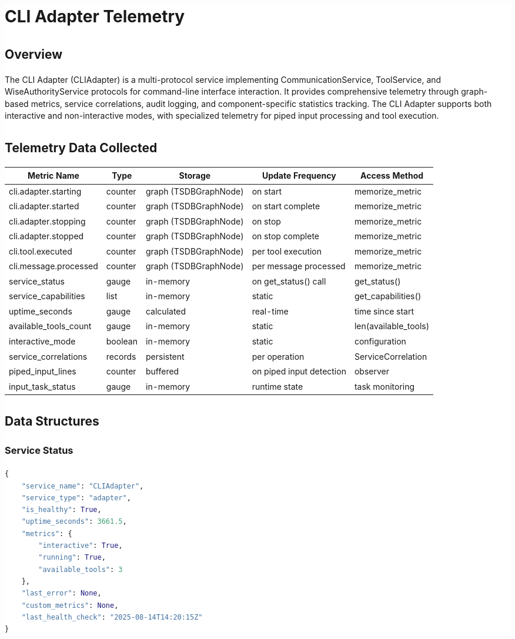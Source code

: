 # CLI Adapter Telemetry

## Overview
The CLI Adapter (CLIAdapter) is a multi-protocol service implementing CommunicationService, ToolService, and WiseAuthorityService protocols for command-line interface interaction. It provides comprehensive telemetry through graph-based metrics, service correlations, audit logging, and component-specific statistics tracking. The CLI Adapter supports both interactive and non-interactive modes, with specialized telemetry for piped input processing and tool execution.

## Telemetry Data Collected

| Metric Name | Type | Storage | Update Frequency | Access Method |
|-------------|------|---------|------------------|---------------|
| cli.adapter.starting | counter | graph (TSDBGraphNode) | on start | memorize_metric |
| cli.adapter.started | counter | graph (TSDBGraphNode) | on start complete | memorize_metric |
| cli.adapter.stopping | counter | graph (TSDBGraphNode) | on stop | memorize_metric |
| cli.adapter.stopped | counter | graph (TSDBGraphNode) | on stop complete | memorize_metric |
| cli.tool.executed | counter | graph (TSDBGraphNode) | per tool execution | memorize_metric |
| cli.message.processed | counter | graph (TSDBGraphNode) | per message processed | memorize_metric |
| service_status | gauge | in-memory | on get_status() call | get_status() |
| service_capabilities | list | in-memory | static | get_capabilities() |
| uptime_seconds | gauge | calculated | real-time | time since start |
| available_tools_count | gauge | in-memory | static | len(available_tools) |
| interactive_mode | boolean | in-memory | static | configuration |
| service_correlations | records | persistent | per operation | ServiceCorrelation |
| piped_input_lines | counter | buffered | on piped input detection | observer |
| input_task_status | gauge | in-memory | runtime state | task monitoring |

## Data Structures

### Service Status
```python
{
    "service_name": "CLIAdapter",
    "service_type": "adapter",
    "is_healthy": True,
    "uptime_seconds": 3661.5,
    "metrics": {
        "interactive": True,
        "running": True,
        "available_tools": 3
    },
    "last_error": None,
    "custom_metrics": None,
    "last_health_check": "2025-08-14T14:20:15Z"
}
```
